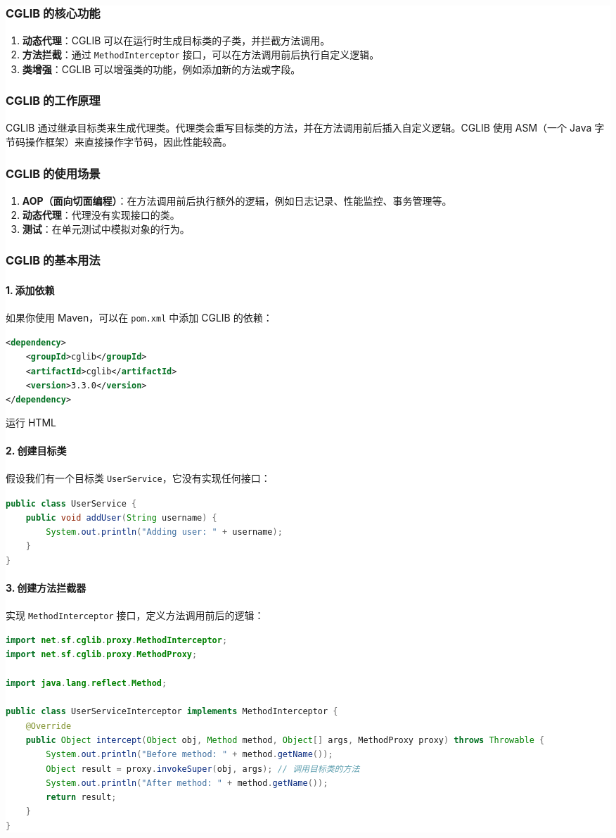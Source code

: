 ### CGLIB 的核心功能

1. **动态代理**：CGLIB 可以在运行时生成目标类的子类，并拦截方法调用。
2. **方法拦截**：通过 `MethodInterceptor` 接口，可以在方法调用前后执行自定义逻辑。
3. **类增强**：CGLIB 可以增强类的功能，例如添加新的方法或字段。

### CGLIB 的工作原理

CGLIB 通过继承目标类来生成代理类。代理类会重写目标类的方法，并在方法调用前后插入自定义逻辑。CGLIB 使用 ASM（一个 Java 字节码操作框架）来直接操作字节码，因此性能较高。

### CGLIB 的使用场景

1. **AOP（面向切面编程）**：在方法调用前后执行额外的逻辑，例如日志记录、性能监控、事务管理等。
2. **动态代理**：代理没有实现接口的类。
3. **测试**：在单元测试中模拟对象的行为。

### CGLIB 的基本用法

#### 1. 添加依赖

如果你使用 Maven，可以在 `pom.xml` 中添加 CGLIB 的依赖：

```xml
<dependency>
    <groupId>cglib</groupId>
    <artifactId>cglib</artifactId>
    <version>3.3.0</version>
</dependency>
```



运行 HTML

#### 2. 创建目标类

假设我们有一个目标类 `UserService`，它没有实现任何接口：

```java
public class UserService {
    public void addUser(String username) {
        System.out.println("Adding user: " + username);
    }
}
```

#### 3. 创建方法拦截器

实现 `MethodInterceptor` 接口，定义方法调用前后的逻辑：

```java
import net.sf.cglib.proxy.MethodInterceptor;
import net.sf.cglib.proxy.MethodProxy;

import java.lang.reflect.Method;

public class UserServiceInterceptor implements MethodInterceptor {
    @Override
    public Object intercept(Object obj, Method method, Object[] args, MethodProxy proxy) throws Throwable {
        System.out.println("Before method: " + method.getName());
        Object result = proxy.invokeSuper(obj, args); // 调用目标类的方法
        System.out.println("After method: " + method.getName());
        return result;
    }
}
```
